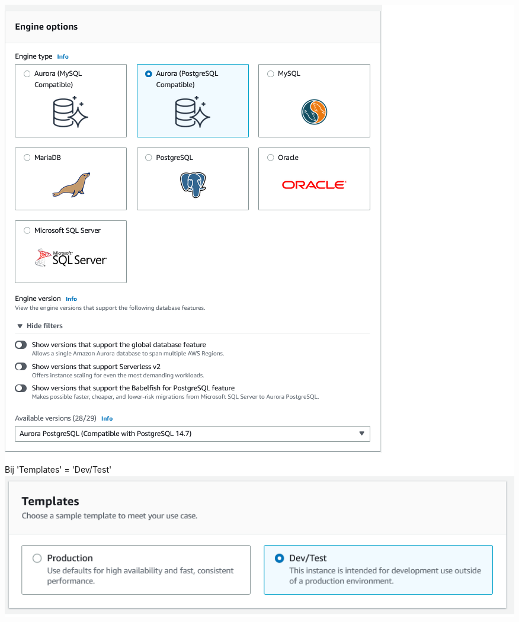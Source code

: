 ![resultaat](/00_includes/AWS-13-resultaat47.png "resultaat")

Bij 'Templates' = 'Dev/Test'
![resultaat](/00_includes/AWS-13-resultaat51.png "resultaat")
